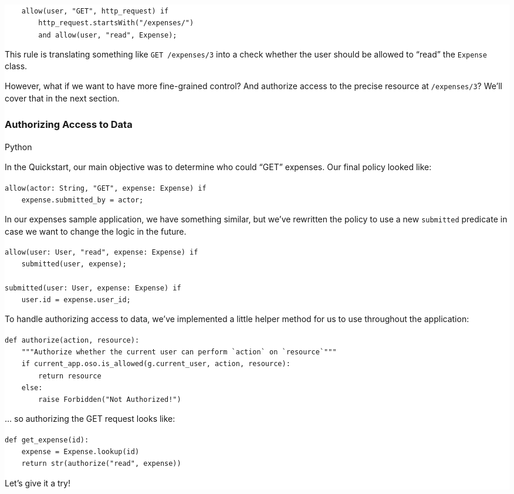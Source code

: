 ```
    allow(user, "GET", http_request) if
        http_request.startsWith("/expenses/")
        and allow(user, "read", Expense);
```

This rule is translating something like `GET /expenses/3` into a check
whether the user should be allowed to “read” the `Expense` class.

However, what if we want to have more fine-grained control? And authorize access
to the precise resource at `/expenses/3`? We’ll cover that in the next
section.

### Authorizing Access to Data

Python

In the Quickstart, our main objective was to
determine who could “GET” expenses. Our final policy looked like:

```
allow(actor: String, "GET", expense: Expense) if
    expense.submitted_by = actor;
```

In our expenses sample application, we have something similar,
but we’ve rewritten the policy to use a new `submitted` predicate in case we want
to change the logic in the future.

```
allow(user: User, "read", expense: Expense) if
    submitted(user, expense);

submitted(user: User, expense: Expense) if
    user.id = expense.user_id;
```

To handle authorizing access to data, we’ve implemented a little helper method
for us to use throughout the application:

```
def authorize(action, resource):
    """Authorize whether the current user can perform `action` on `resource`"""
    if current_app.oso.is_allowed(g.current_user, action, resource):
        return resource
    else:
        raise Forbidden("Not Authorized!")
```

… so authorizing the GET request looks like:

```
def get_expense(id):
    expense = Expense.lookup(id)
    return str(authorize("read", expense))
```

Let’s give it a try!
